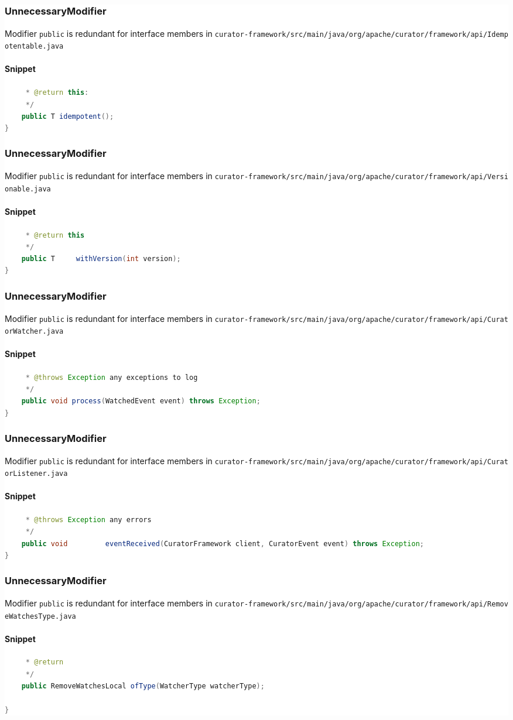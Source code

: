 ### UnnecessaryModifier
Modifier `public` is redundant for interface members
in `curator-framework/src/main/java/org/apache/curator/framework/api/Idempotentable.java`
#### Snippet
```java
     * @return this:
     */
    public T idempotent();
}

```

### UnnecessaryModifier
Modifier `public` is redundant for interface members
in `curator-framework/src/main/java/org/apache/curator/framework/api/Versionable.java`
#### Snippet
```java
     * @return this
     */
    public T     withVersion(int version);
}

```

### UnnecessaryModifier
Modifier `public` is redundant for interface members
in `curator-framework/src/main/java/org/apache/curator/framework/api/CuratorWatcher.java`
#### Snippet
```java
     * @throws Exception any exceptions to log
     */
    public void process(WatchedEvent event) throws Exception;
}

```

### UnnecessaryModifier
Modifier `public` is redundant for interface members
in `curator-framework/src/main/java/org/apache/curator/framework/api/CuratorListener.java`
#### Snippet
```java
     * @throws Exception any errors
     */
    public void         eventReceived(CuratorFramework client, CuratorEvent event) throws Exception;
}

```

### UnnecessaryModifier
Modifier `public` is redundant for interface members
in `curator-framework/src/main/java/org/apache/curator/framework/api/RemoveWatchesType.java`
#### Snippet
```java
     * @return
     */
    public RemoveWatchesLocal ofType(WatcherType watcherType);
    
}
```

